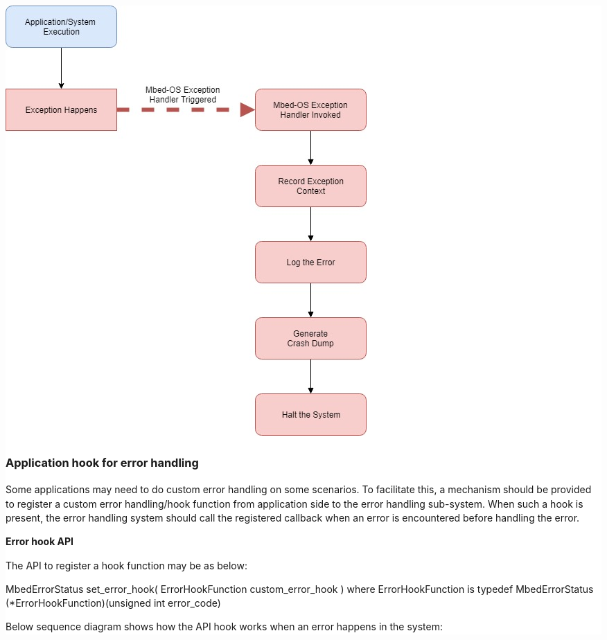 ![Fault handling](./diagrams/fault_handler.jpg)

### Application hook for error handling

Some applications may need to do custom error handling on some scenarios. To facilitate this, a mechanism should be provided to register a custom error handling/hook function from application side to the error handling sub-system. When such a hook is present, the error handling system should call the registered callback when an error is encountered before handling the error.

**Error hook API**

The API to register a hook function may be as below:

MbedErrorStatus set_error_hook( ErrorHookFunction custom_error_hook )
where ErrorHookFunction is
typedef MbedErrorStatus (*ErrorHookFunction)(unsigned int error_code)

Below sequence diagram shows how the API hook works when an error happens in the system:
